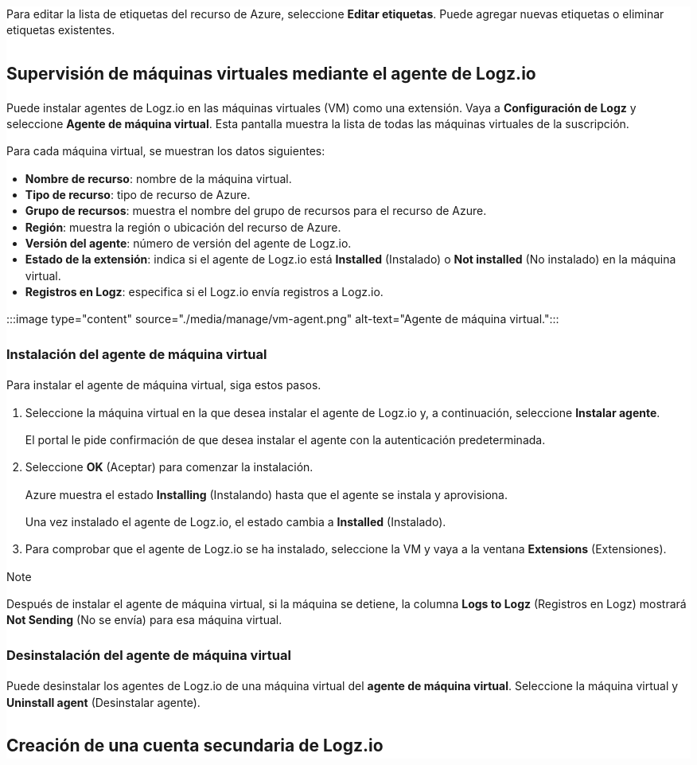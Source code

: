 Para editar la lista de etiquetas del recurso de Azure, seleccione **Editar etiquetas**. Puede agregar nuevas etiquetas o eliminar etiquetas existentes.

## <a name="monitor-vm-using-logzio-agent"></a>Supervisión de máquinas virtuales mediante el agente de Logz.io

Puede instalar agentes de Logz.io en las máquinas virtuales (VM) como una extensión. Vaya a **Configuración de Logz** y seleccione **Agente de máquina virtual**. Esta pantalla muestra la lista de todas las máquinas virtuales de la suscripción.

Para cada máquina virtual, se muestran los datos siguientes:

- **Nombre de recurso**: nombre de la máquina virtual.
- **Tipo de recurso**: tipo de recurso de Azure.
- **Grupo de recursos**: muestra el nombre del grupo de recursos para el recurso de Azure.
- **Región**: muestra la región o ubicación del recurso de Azure.
- **Versión del agente**: número de versión del agente de Logz.io.
- **Estado de la extensión**: indica si el agente de Logz.io está **Installed** (Instalado) o **Not installed** (No instalado) en la máquina virtual.
- **Registros en Logz**: especifica si el Logz.io envía registros a Logz.io.

:::image type="content" source="./media/manage/vm-agent.png" alt-text="Agente de máquina virtual.":::

### <a name="install-vm-agent"></a>Instalación del agente de máquina virtual

Para instalar el agente de máquina virtual, siga estos pasos.

1. Seleccione la máquina virtual en la que desea instalar el agente de Logz.io y, a continuación, seleccione **Instalar agente**.

   El portal le pide confirmación de que desea instalar el agente con la autenticación predeterminada.

1. Seleccione **OK** (Aceptar) para comenzar la instalación.

   Azure muestra el estado **Installing** (Instalando) hasta que el agente se instala y aprovisiona.

   Una vez instalado el agente de Logz.io, el estado cambia a **Installed** (Instalado).

1. Para comprobar que el agente de Logz.io se ha instalado, seleccione la VM y vaya a la ventana **Extensions** (Extensiones).

> [!NOTE]
> Después de instalar el agente de máquina virtual, si la máquina se detiene, la columna **Logs to Logz** (Registros en Logz) mostrará **Not Sending** (No se envía) para esa máquina virtual.

### <a name="uninstall-vm-agent"></a>Desinstalación del agente de máquina virtual

Puede desinstalar los agentes de Logz.io de una máquina virtual del **agente de máquina virtual**. Seleccione la máquina virtual y **Uninstall agent** (Desinstalar agente).

## <a name="create-logzio-sub-account"></a>Creación de una cuenta secundaria de Logz.io

